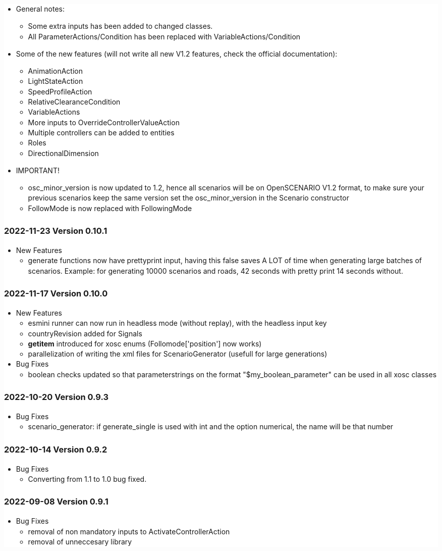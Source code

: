 - General notes:
    - Some extra inputs has been added to changed classes.
    - All ParameterActions/Condition has been replaced with VariableActions/Condition

- Some of the new features (will not write all new V1.2 features, check the official documentation):
    - AnimationAction
    - LightStateAction
    - SpeedProfileAction
    - RelativeClearanceCondition
    - VariableActions
    - More inputs to OverrideControllerValueAction
    - Multiple controllers can be added to entities
    - Roles
    - DirectionalDimension

- IMPORTANT!
    - osc_minor_version is now updated to 1.2, hence all scenarios will be on OpenSCENARIO V1.2 format, to make sure your previous scenarios keep the same version set the osc_minor_version in the Scenario constructor
    - FollowMode is now replaced with FollowingMode


### 2022-11-23 Version 0.10.1
- New Features
    - generate functions now have prettyprint input, having this false saves A LOT of time when generating large batches of scenarios. Example: for generating 10000 scenarios and roads, 42 seconds with pretty print 14 seconds without.


### 2022-11-17 Version 0.10.0
- New Features
    - esmini runner can now run in headless mode (without replay), with the headless input key
    - countryRevision added for Signals
    - __getitem__ introduced for xosc enums (Follomode['position'] now works)
    - parallelization of writing the xml files for ScenarioGenerator (usefull for large generations)
- Bug Fixes
    - boolean checks updated so that parameterstrings on the format "$my_boolean_parameter" can be used in all xosc classes

### 2022-10-20 Version 0.9.3
- Bug Fixes
    - scenario_generator: if generate_single is used with int and the option numerical, the name will be that number

### 2022-10-14 Version 0.9.2
- Bug Fixes
    - Converting from 1.1 to 1.0 bug fixed.

### 2022-09-08 Version 0.9.1
- Bug Fixes
    - removal of non mandatory inputs to ActivateControllerAction
    - removal of unneccesary library
